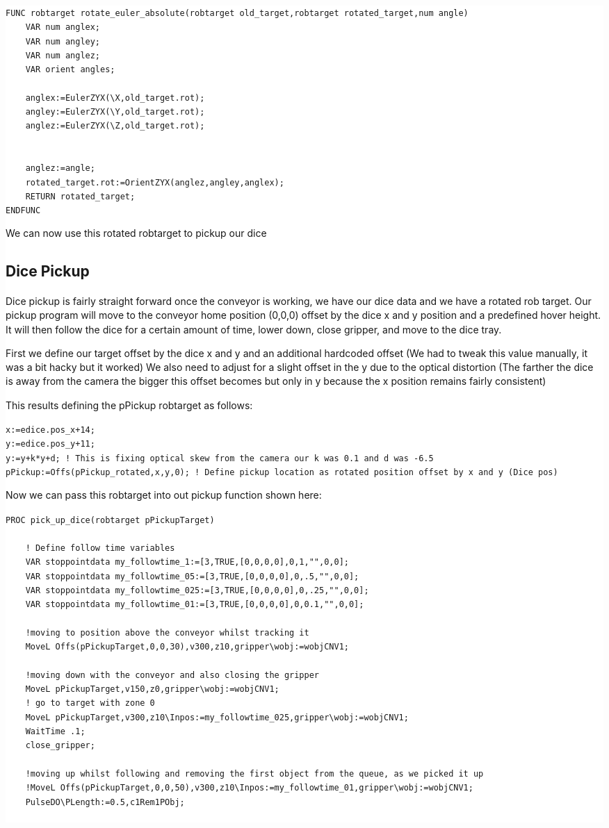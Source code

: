 ~~~
FUNC robtarget rotate_euler_absolute(robtarget old_target,robtarget rotated_target,num angle)
    VAR num anglex;
    VAR num angley;
    VAR num anglez;
    VAR orient angles;

    anglex:=EulerZYX(\X,old_target.rot);
    angley:=EulerZYX(\Y,old_target.rot);
    anglez:=EulerZYX(\Z,old_target.rot);


    anglez:=angle;
    rotated_target.rot:=OrientZYX(anglez,angley,anglex);
    RETURN rotated_target;
ENDFUNC
~~~

We can now use this rotated robtarget to pickup our dice

## Dice Pickup 

Dice pickup is fairly straight forward once the conveyor is working, we have our dice data and we have a rotated rob target. Our pickup program will move to the conveyor home position (0,0,0) offset by the dice x and y position and a predefined hover height. It will then follow the dice for a certain amount of time, lower down, close gripper, and move to the dice tray. 

First we define our target offset by the dice x and y and an additional hardcoded offset (We had to tweak this value manually, it was a bit hacky but it worked) We also need to adjust for a slight offset in the y due to the optical distortion (The farther the dice is away from the camera the bigger this offset becomes but only in y because the x position remains fairly consistent) 

This results defining the pPickup robtarget as follows:

~~~ Rapid
x:=edice.pos_x+14;
y:=edice.pos_y+11;
y:=y+k*y+d; ! This is fixing optical skew from the camera our k was 0.1 and d was -6.5
pPickup:=Offs(pPickup_rotated,x,y,0); ! Define pickup location as rotated position offset by x and y (Dice pos)
~~~

Now we can pass this robtarget into out pickup function shown here:

~~~
PROC pick_up_dice(robtarget pPickupTarget)
    
    ! Define follow time variables
    VAR stoppointdata my_followtime_1:=[3,TRUE,[0,0,0,0],0,1,"",0,0];
    VAR stoppointdata my_followtime_05:=[3,TRUE,[0,0,0,0],0,.5,"",0,0];
    VAR stoppointdata my_followtime_025:=[3,TRUE,[0,0,0,0],0,.25,"",0,0];
    VAR stoppointdata my_followtime_01:=[3,TRUE,[0,0,0,0],0,0.1,"",0,0];

    !moving to position above the conveyor whilst tracking it
    MoveL Offs(pPickupTarget,0,0,30),v300,z10,gripper\wobj:=wobjCNV1;

    !moving down with the conveyor and also closing the gripper
    MoveL pPickupTarget,v150,z0,gripper\wobj:=wobjCNV1;
    ! go to target with zone 0
    MoveL pPickupTarget,v300,z10\Inpos:=my_followtime_025,gripper\wobj:=wobjCNV1;
    WaitTime .1;
    close_gripper;

    !moving up whilst following and removing the first object from the queue, as we picked it up
    !MoveL Offs(pPickupTarget,0,0,50),v300,z10\Inpos:=my_followtime_01,gripper\wobj:=wobjCNV1;
    PulseDO\PLength:=0.5,c1Rem1PObj;
    
~~~